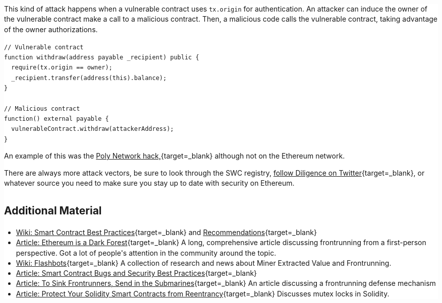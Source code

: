 This kind of attack happens when a vulnerable contract uses `tx.origin` for authentication. An attacker can induce the owner of the vulnerable contract make a call to a malicious contract. Then, a malicious code calls the vulnerable contract, taking advantage of the owner authorizations.

```
// Vulnerable contract  
function withdraw(address payable _recipient) public {      
  require(tx.origin == owner);      
  _recipient.transfer(address(this).balance);  
}    

// Malicious contract  
function() external payable {      
  vulnerableContract.withdraw(attackerAddress);  
}
```

An example of this was the [Poly Network hack,](https://twitter.com/kelvinfichter/status/1425217046636371969){target=_blank} although not on the Ethereum network.

There are always more attack vectors, be sure to look through the SWC registry,  [follow Diligence on Twitter](https://twitter.com/ConsenSysAudits){target=_blank}, or whatever source you need to make sure you stay up to date with security on Ethereum.

Additional Material
-------------------

* [Wiki: Smart Contract Best Practices](https://consensys.github.io/smart-contract-best-practices/){target=_blank} and [Recommendations](https://consensys.github.io/smart-contract-best-practices/recommendations/){target=_blank}
* [Article: Ethereum is a Dark Forest](https://medium.com/@danrobinson/ethereum-is-a-dark-forest-ecc5f0505dff){target=_blank} A long, comprehensive article discussing frontrunning from a first-person perspective. Got a lot of people's attention in the community around the topic.
* [Wiki: Flashbots](https://github.com/flashbots/pm){target=_blank} A collection of research and news about Miner Extracted Value and Frontrunning.
* [Article: Smart Contract Bugs and Security Best Practices](https://sunnya97.gitbooks.io/a-beginner-s-guide-to-ethereum-and-dapp-developme/smart-contract-best-practices.html){target=_blank}
* [Article: To Sink Frontrunners, Send in the Submarines](http://hackingdistributed.com/2017/08/28/submarine-sends/){target=_blank} An article discussing a frontrunning defense mechanism
* [Article: Protect Your Solidity Smart Contracts from Reentrancy](https://medium.com/coinmonks/protect-your-solidity-smart-contracts-from-reentrancy-attacks-9972c3af7c21){target=_blank} Discusses mutex locks in Solidity.
